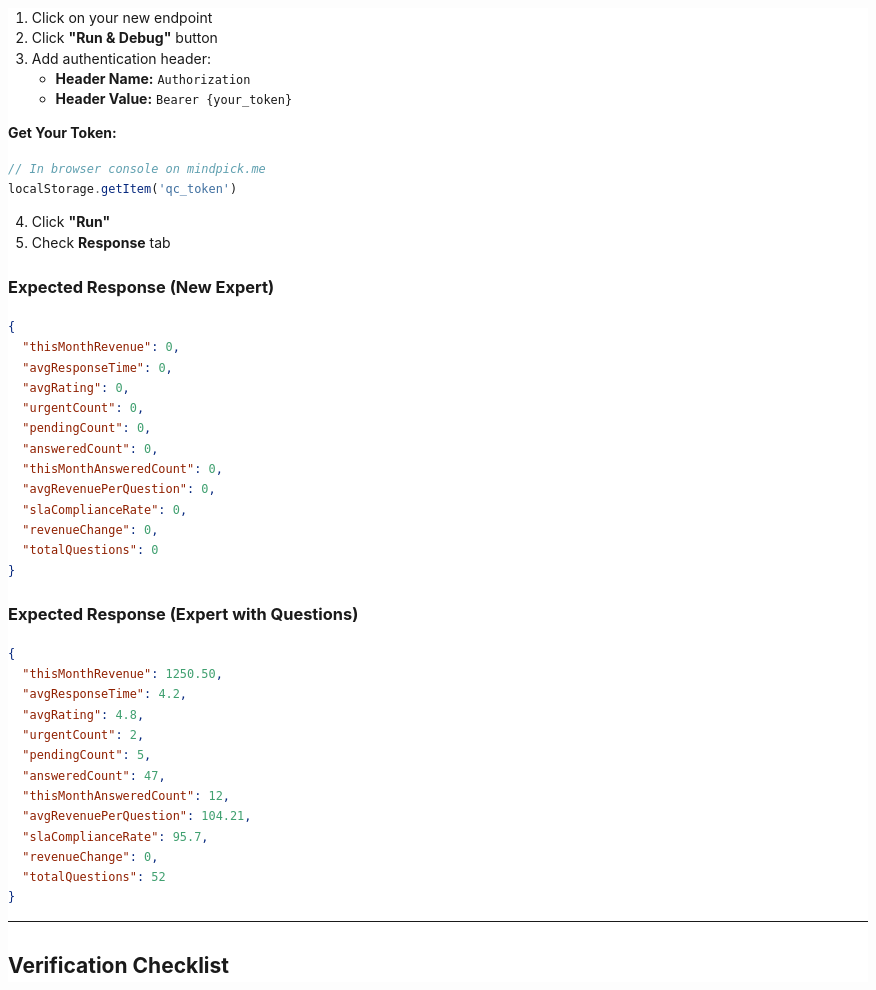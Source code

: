 1. Click on your new endpoint
2. Click **"Run & Debug"** button
3. Add authentication header:
   - **Header Name:** `Authorization`
   - **Header Value:** `Bearer {your_token}`

**Get Your Token:**
```javascript
// In browser console on mindpick.me
localStorage.getItem('qc_token')
```

4. Click **"Run"**
5. Check **Response** tab

### Expected Response (New Expert)

```json
{
  "thisMonthRevenue": 0,
  "avgResponseTime": 0,
  "avgRating": 0,
  "urgentCount": 0,
  "pendingCount": 0,
  "answeredCount": 0,
  "thisMonthAnsweredCount": 0,
  "avgRevenuePerQuestion": 0,
  "slaComplianceRate": 0,
  "revenueChange": 0,
  "totalQuestions": 0
}
```

### Expected Response (Expert with Questions)

```json
{
  "thisMonthRevenue": 1250.50,
  "avgResponseTime": 4.2,
  "avgRating": 4.8,
  "urgentCount": 2,
  "pendingCount": 5,
  "answeredCount": 47,
  "thisMonthAnsweredCount": 12,
  "avgRevenuePerQuestion": 104.21,
  "slaComplianceRate": 95.7,
  "revenueChange": 0,
  "totalQuestions": 52
}
```

---

## Verification Checklist
